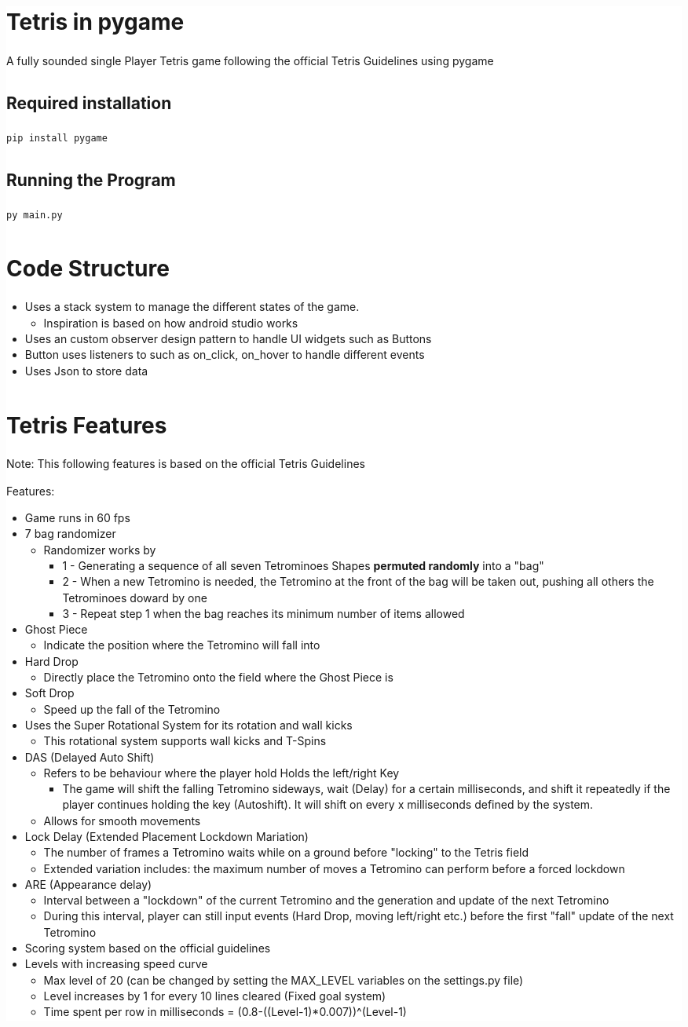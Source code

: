 # Tetris in pygame
A fully sounded single Player Tetris game following the official Tetris Guidelines using pygame

## Required installation
```python
pip install pygame
```
## Running the Program
```python
py main.py
```

# Code Structure
- Uses a stack system to manage the different states of the game.
  - Inspiration is based on how android studio works
- Uses an custom observer design pattern to handle UI widgets such as Buttons
- Button uses listeners to such as on_click, on_hover to handle different events
- Uses Json to store data


# Tetris Features
Note: This following features is based on the official Tetris Guidelines

Features:
- Game runs in 60 fps 
- 7 bag randomizer
  - Randomizer works by 
    - 1 - Generating a sequence of all seven Tetrominoes Shapes **permuted randomly** into a "bag" 
    - 2 - When a new Tetromino is needed, the Tetromino at the front of the bag will be taken out, pushing all others the Tetrominoes doward by one
    - 3 - Repeat step 1 when the bag reaches its minimum number of items allowed
- Ghost Piece
  - Indicate the position where the Tetromino will fall into 
- Hard Drop
  - Directly place the Tetromino onto the field where the Ghost Piece is
- Soft Drop
  - Speed up the fall of the Tetromino
- Uses the Super Rotational System for its rotation and wall kicks
  - This rotational system supports wall kicks and T-Spins
- DAS (Delayed Auto Shift)
  - Refers to be behaviour where the player hold Holds the left/right Key
    - The game will shift the falling Tetromino sideways, wait (Delay) for a certain milliseconds, and shift it repeatedly if the player continues holding the key (Autoshift). It will shift on every x milliseconds defined by the system.
  - Allows for smooth movements
- Lock Delay (Extended Placement Lockdown Mariation)
  - The number of frames a Tetromino waits while on a ground before "locking" to the Tetris field
  - Extended variation includes: the maximum number of moves a Tetromino can perform before a forced lockdown
- ARE (Appearance delay)
  - Interval between a "lockdown" of the current Tetromino and the generation and update of the next Tetromino
  - During this interval, player can still input events (Hard Drop, moving left/right etc.) before the first "fall" update of the next Tetromino
- Scoring system based on the official guidelines
- Levels with increasing speed curve 
  - Max level of 20 (can be changed by setting the MAX_LEVEL variables on the settings.py file)
  - Level increases by 1 for every 10 lines cleared (Fixed goal system)
  - Time spent per row in milliseconds = (0.8-((Level-1)*0.007))^(Level-1)